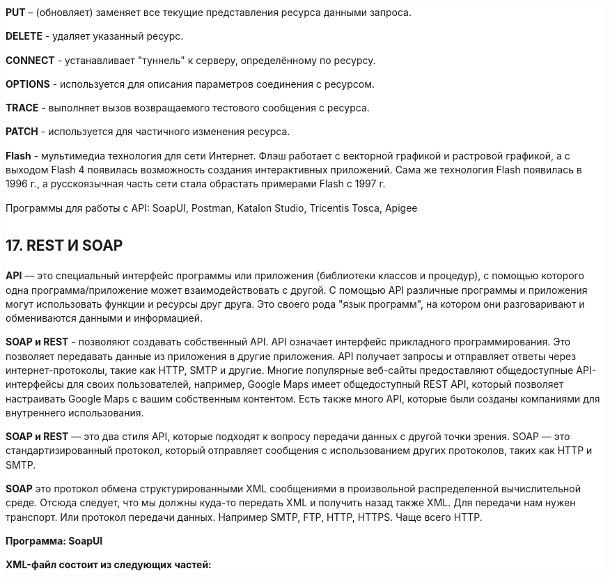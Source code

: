 **PUT** – (обновляет) заменяет все текущие представления ресурса данными запроса.

**DELETE** - удаляет указанный ресурс.

**CONNECT** - устанавливает "туннель" к серверу, определённому по ресурсу.

**OPTIONS** - используется для описания параметров соединения с ресурсом.

**TRACE** - выполняет вызов возвращаемого тестового сообщения с ресурса.

**PATCH** - используется для частичного изменения ресурса.

**Flash** - мультимедиа технология для сети Интернет. Флэш работает с векторной графикой и растровой графикой, а с
выходом Flash 4 появилась возможность создания интерактивных приложений. Сама же технология Flash появилась в 1996 г., а
русскоязычная часть сети стала обрастать примерами Flash с 1997 г.

Программы для работы с API: SoapUI, Postman, Katalon Studio, Tricentis Tosca, Apigee

## 17. REST И SOAP

**API** — это специальный интерфейс программы или приложения (библиотеки классов и процедур), с помощью которого одна
программа/приложение может взаимодействовать с другой. С помощью API различные программы и приложения могут использовать
функции и ресурсы друг друга. Это своего рода "язык программ", на котором они разговаривают и обмениваются данными и
информацией.

**SOAP и REST** - позволяют создавать собственный API. API означает интерфейс прикладного программирования. Это
позволяет передавать данные из приложения в другие приложения. API получает запросы и отправляет ответы через
интернет-протоколы, такие как HTTP, SMTP и другие. Многие популярные веб-сайты предоставляют общедоступные
API-интерфейсы для своих пользователей, например, Google Maps имеет общедоступный REST API, который позволяет
настраивать Google Maps с вашим собственным контентом. Есть также много API, которые были созданы компаниями для
внутреннего использования.

**SOAP и REST** — это два стиля API, которые подходят к вопросу передачи данных с другой точки зрения. SOAP — это
стандартизированный протокол, который отправляет сообщения с использованием других протоколов, таких как HTTP и SMTP.

**SOAP** это протокол обмена структурированными XML сообщениями в произвольной распределенной вычислительной среде.
Отсюда следует, что мы должны куда-то передать XML и получить назад также XML. Для передачи нам нужен транспорт. Или
протокол передачи данных. Например SMTP, FTP, HTTP, HTTPS. Чаще всего HTTP.

**Программа: SoapUI**

**XML-файл состоит из следующих частей:**
